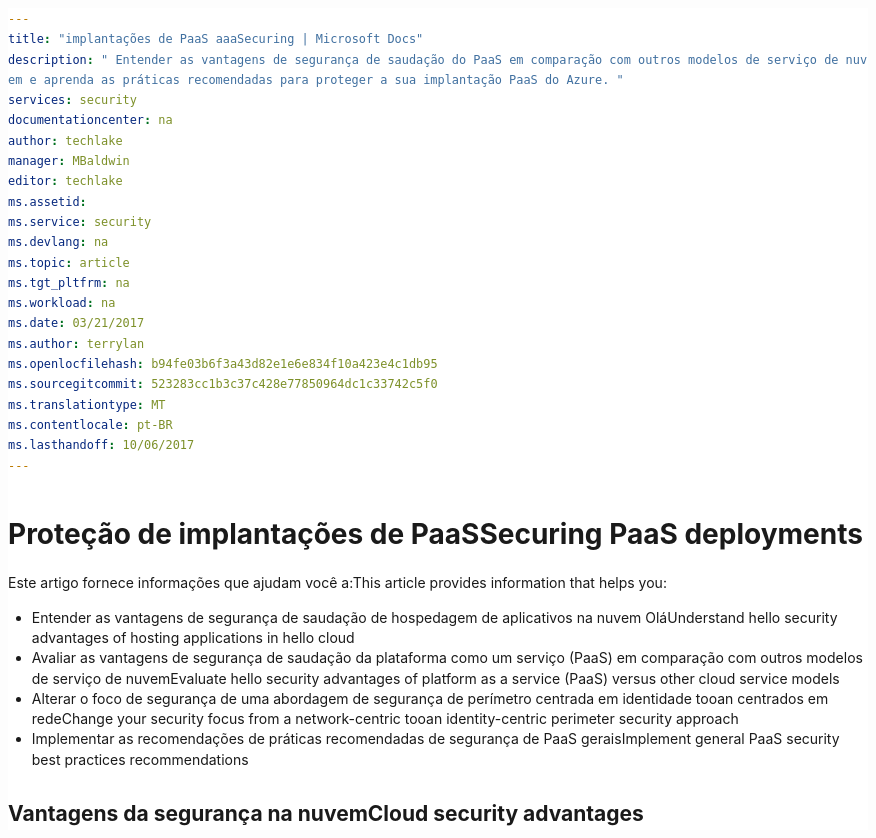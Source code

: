 ```yaml
---
title: "implantações de PaaS aaaSecuring | Microsoft Docs"
description: " Entender as vantagens de segurança de saudação do PaaS em comparação com outros modelos de serviço de nuvem e aprenda as práticas recomendadas para proteger a sua implantação PaaS do Azure. "
services: security
documentationcenter: na
author: techlake
manager: MBaldwin
editor: techlake
ms.assetid: 
ms.service: security
ms.devlang: na
ms.topic: article
ms.tgt_pltfrm: na
ms.workload: na
ms.date: 03/21/2017
ms.author: terrylan
ms.openlocfilehash: b94fe03b6f3a43d82e1e6e834f10a423e4c1db95
ms.sourcegitcommit: 523283cc1b3c37c428e77850964dc1c33742c5f0
ms.translationtype: MT
ms.contentlocale: pt-BR
ms.lasthandoff: 10/06/2017
---
```

# <a name="securing-paas-deployments"></a><span data-ttu-id="8c47a-103">Proteção de implantações de PaaS</span><span class="sxs-lookup"><span data-stu-id="8c47a-103">Securing PaaS deployments</span></span>

<span data-ttu-id="8c47a-104">Este artigo fornece informações que ajudam você a:</span><span class="sxs-lookup"><span data-stu-id="8c47a-104">This article provides information that helps you:</span></span>

- <span data-ttu-id="8c47a-105">Entender as vantagens de segurança de saudação de hospedagem de aplicativos na nuvem Olá</span><span class="sxs-lookup"><span data-stu-id="8c47a-105">Understand hello security advantages of hosting applications in hello cloud</span></span>
- <span data-ttu-id="8c47a-106">Avaliar as vantagens de segurança de saudação da plataforma como um serviço (PaaS) em comparação com outros modelos de serviço de nuvem</span><span class="sxs-lookup"><span data-stu-id="8c47a-106">Evaluate hello security advantages of platform as a service (PaaS) versus other cloud service models</span></span>
- <span data-ttu-id="8c47a-107">Alterar o foco de segurança de uma abordagem de segurança de perímetro centrada em identidade tooan centrados em rede</span><span class="sxs-lookup"><span data-stu-id="8c47a-107">Change your security focus from a network-centric tooan identity-centric perimeter security approach</span></span>
- <span data-ttu-id="8c47a-108">Implementar as recomendações de práticas recomendadas de segurança de PaaS gerais</span><span class="sxs-lookup"><span data-stu-id="8c47a-108">Implement general PaaS security best practices recommendations</span></span>

## <a name="cloud-security-advantages"></a><span data-ttu-id="8c47a-109">Vantagens da segurança na nuvem</span><span class="sxs-lookup"><span data-stu-id="8c47a-109">Cloud security advantages</span></span>